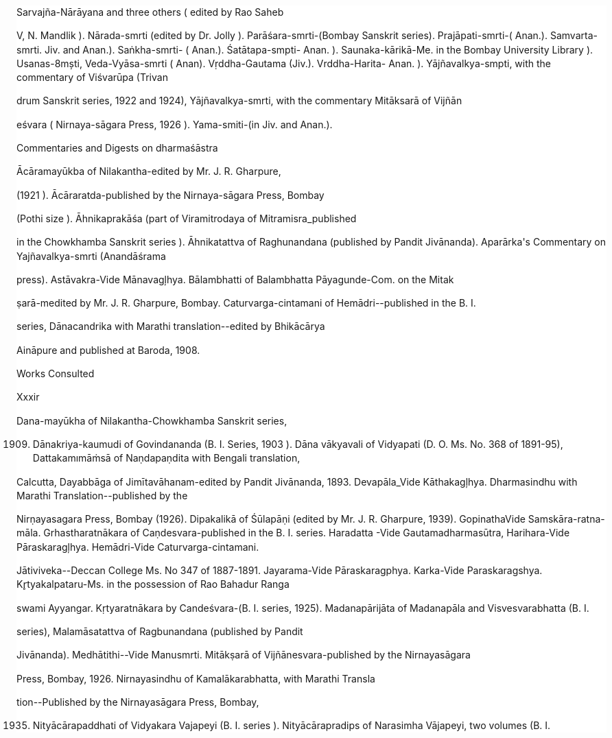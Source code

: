 Sarvajña-Nārāyana and three others ( edited by Rao Saheb 

V, N. Mandlik ). Nārada-smrti (edited by Dr. Jolly ). Parāśara-smrti-(Bombay Sanskrit series). Prajāpati-smrti-( Anan.). Samvarta-smrti. Jiv. and Anan.). Saṅkha-smrti- ( Anan.). Śatātapa-smpti- Anan. ). Saunaka-kārikā-Me. in the Bombay University Library ). Usanas-8mști, Veda-Vyāsa-smrti ( Anan). Vṛddha-Gautama (Jiv.). Vrddha-Harita- Anan. ). Yājñavalkya-smpti, with the commentary of Viśvarūpa (Trivan 

drum Sanskrit series, 1922 and 1924), Yājñavalkya-smrti, with the commentary Mitāksarā of Vijñān 

eśvara ( Nirnaya-sāgara Press, 1926 ). Yama-smiti-(in Jiv. and Anan.). 

Commentaries and Digests on dharmaśāstra 

Ācāramayūkba of Nilakantha-edited by Mr. J. R. Gharpure, 

(1921 ). Ācāraratda-published by the Nirnaya-sāgara Press, Bombay 

(Pothi size ). Āhnikaprakāśa (part of Viramitrodaya of Mitramisra_published 

in the Chowkhamba Sanskrit series ). Āhnikatattva of Raghunandana (published by Pandit Jivānanda). Aparārka's Commentary on Yajñavalkya-smrti (Anandāśrama 

press). Astāvakra-Vide Mānavagļhya. Bālambhatti of Balambhatta Pāyagunde-Com. on the Mitak 

ṣarā-medited by Mr. J. R. Gharpure, Bombay. Caturvarga-cintamani of Hemādri--published in the B. I. 

series, Dānacandrika with Marathi translation--edited by Bhikācārya 

Aināpure and published at Baroda, 1908. 

Works Consulted 

Xxxir 

Dana-mayūkha of Nilakantha-Chowkhamba Sanskrit series, 

1909. Dānakriya-kaumudi of Govindananda (B. I. Series, 1903 ). Dāna vākyavali of Vidyapati (D. O. Ms. No. 368 of 1891-95), Dattakamımāṁsā of Naṇdapaṇdita with Bengali translation, 

Calcutta, Dayabbāga of Jimītavāhanam-edited by Pandit Jivānanda, 1893. Devapāla_Vide Kāthakagļhya. Dharmasindhu with Marathi Translation--published by the 

Nirṇayasagara Press, Bombay (1926). Dipakalikā of Śūlapāṇi (edited by Mr. J. R. Gharpure, 1939). GopinathaVide Samskāra-ratna-māla. Grhastharatnākara of Caṇdesvara-published in the B. I. series. Haradatta -Vide Gautamadharmasūtra, Harihara-Vide Pāraskaragļhya. Hemādri-Vide Caturvarga-cintamani. 

Jātiviveka--Deccan College Ms. No 347 of 1887-1891. Jayarama-Vide Pāraskaragphya. Karka-Vide Paraskaragshya. Kr̥tyakalpataru-Ms. in the possession of Rao Bahadur Ranga 

swami Ayyangar. Kṛtyaratnākara by Candeśvara-(B. I. series, 1925). Madanapārijāta of Madanapāla and Visvesvarabhatta (B. I. 

series), Malamāsatattva of Ragbunandana (published by Pandit 

Jivānanda). Medhātithi--Vide Manusmrti. Mitākṣarā of Vijñānesvara-published by the Nirnayasāgara 

Press, Bombay, 1926. Nirnayasindhu of Kamalākarabhatta, with Marathi Transla 

tion--Published by the Nirnayasāgara Press, Bombay, 

1935. Nityācārapaddhati of Vidyakara Vajapeyi (B. I. series ). Nityācārapradips of Narasimha Vājapeyi, two volumes (B. I. 
